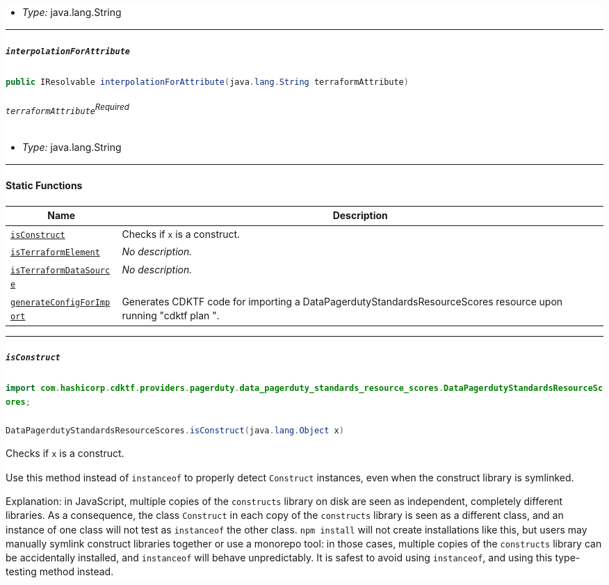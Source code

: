 - *Type:* java.lang.String

---

##### `interpolationForAttribute` <a name="interpolationForAttribute" id="@cdktf/provider-pagerduty.dataPagerdutyStandardsResourceScores.DataPagerdutyStandardsResourceScores.interpolationForAttribute"></a>

```java
public IResolvable interpolationForAttribute(java.lang.String terraformAttribute)
```

###### `terraformAttribute`<sup>Required</sup> <a name="terraformAttribute" id="@cdktf/provider-pagerduty.dataPagerdutyStandardsResourceScores.DataPagerdutyStandardsResourceScores.interpolationForAttribute.parameter.terraformAttribute"></a>

- *Type:* java.lang.String

---

#### Static Functions <a name="Static Functions" id="Static Functions"></a>

| **Name** | **Description** |
| --- | --- |
| <code><a href="#@cdktf/provider-pagerduty.dataPagerdutyStandardsResourceScores.DataPagerdutyStandardsResourceScores.isConstruct">isConstruct</a></code> | Checks if `x` is a construct. |
| <code><a href="#@cdktf/provider-pagerduty.dataPagerdutyStandardsResourceScores.DataPagerdutyStandardsResourceScores.isTerraformElement">isTerraformElement</a></code> | *No description.* |
| <code><a href="#@cdktf/provider-pagerduty.dataPagerdutyStandardsResourceScores.DataPagerdutyStandardsResourceScores.isTerraformDataSource">isTerraformDataSource</a></code> | *No description.* |
| <code><a href="#@cdktf/provider-pagerduty.dataPagerdutyStandardsResourceScores.DataPagerdutyStandardsResourceScores.generateConfigForImport">generateConfigForImport</a></code> | Generates CDKTF code for importing a DataPagerdutyStandardsResourceScores resource upon running "cdktf plan <stack-name>". |

---

##### `isConstruct` <a name="isConstruct" id="@cdktf/provider-pagerduty.dataPagerdutyStandardsResourceScores.DataPagerdutyStandardsResourceScores.isConstruct"></a>

```java
import com.hashicorp.cdktf.providers.pagerduty.data_pagerduty_standards_resource_scores.DataPagerdutyStandardsResourceScores;

DataPagerdutyStandardsResourceScores.isConstruct(java.lang.Object x)
```

Checks if `x` is a construct.

Use this method instead of `instanceof` to properly detect `Construct`
instances, even when the construct library is symlinked.

Explanation: in JavaScript, multiple copies of the `constructs` library on
disk are seen as independent, completely different libraries. As a
consequence, the class `Construct` in each copy of the `constructs` library
is seen as a different class, and an instance of one class will not test as
`instanceof` the other class. `npm install` will not create installations
like this, but users may manually symlink construct libraries together or
use a monorepo tool: in those cases, multiple copies of the `constructs`
library can be accidentally installed, and `instanceof` will behave
unpredictably. It is safest to avoid using `instanceof`, and using
this type-testing method instead.
